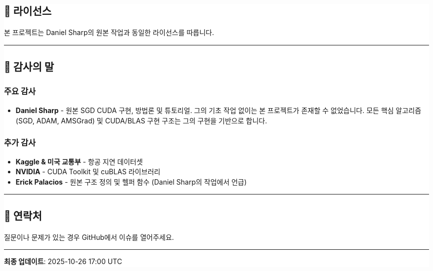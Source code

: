 
## 📄 라이선스

본 프로젝트는 Daniel Sharp의 원본 작업과 동일한 라이선스를 따릅니다.

---

## 🙏 감사의 말

### 주요 감사
- **Daniel Sharp** - 원본 SGD CUDA 구현, 방법론 및 튜토리얼. 그의 기초 작업 없이는 본 프로젝트가 존재할 수 없었습니다. 모든 핵심 알고리즘(SGD, ADAM, AMSGrad) 및 CUDA/BLAS 구현 구조는 그의 구현을 기반으로 합니다.

### 추가 감사
- **Kaggle & 미국 교통부** - 항공 지연 데이터셋
- **NVIDIA** - CUDA Toolkit 및 cuBLAS 라이브러리
- **Erick Palacios** - 원본 구조 정의 및 헬퍼 함수 (Daniel Sharp의 작업에서 언급)

---

## 📧 연락처

질문이나 문제가 있는 경우 GitHub에서 이슈를 열어주세요.

---

**최종 업데이트**: 2025-10-26 17:00 UTC
